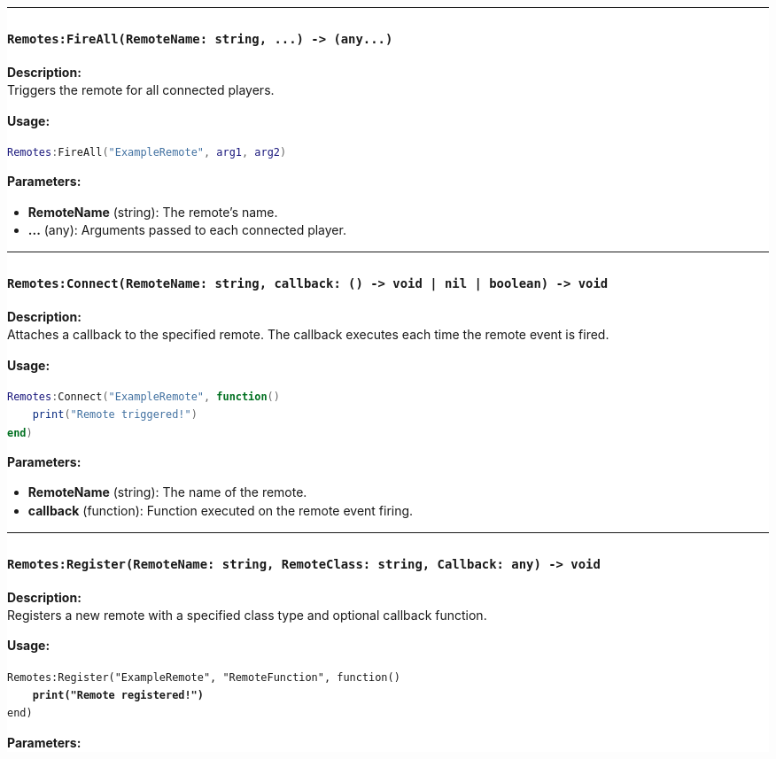 ***

### `Remotes:FireAll(RemoteName: string, ...) -> (any...)`

**Description:**\
Triggers the remote for all connected players.

**Usage:**

```lua
Remotes:FireAll("ExampleRemote", arg1, arg2)
```

**Parameters:**

* **RemoteName** (string): The remote’s name.
* **...** (any): Arguments passed to each connected player.

***

### `Remotes:Connect(RemoteName: string, callback: () -> void | nil | boolean) -> void`

**Description:**\
Attaches a callback to the specified remote. The callback executes each time the remote event is fired.

**Usage:**

```lua
Remotes:Connect("ExampleRemote", function()
    print("Remote triggered!") 
end)
```

**Parameters:**

* **RemoteName** (string): The name of the remote.
* **callback** (function): Function executed on the remote event firing.

***

### `Remotes:Register(RemoteName: string, RemoteClass: string, Callback: any) -> void`

**Description:**\
Registers a new remote with a specified class type and optional callback function.

**Usage:**

<pre class="language-lua"><code class="lang-lua">Remotes:Register("ExampleRemote", "RemoteFunction", function()
<strong>    print("Remote registered!")
</strong>end)
</code></pre>

**Parameters:**
